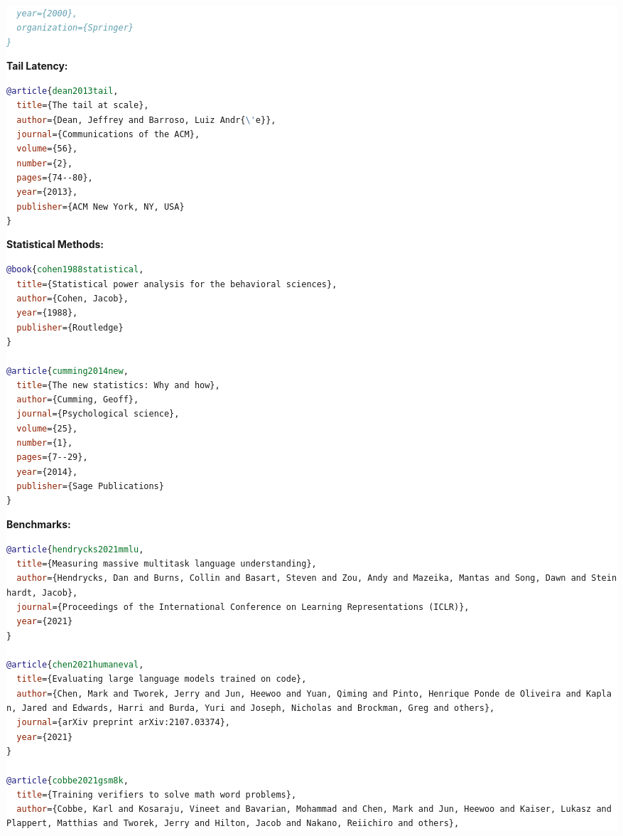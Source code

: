 ```bibtex
  year={2000},
  organization={Springer}
}
```

**Tail Latency:**

```bibtex
@article{dean2013tail,
  title={The tail at scale},
  author={Dean, Jeffrey and Barroso, Luiz Andr{\'e}},
  journal={Communications of the ACM},
  volume={56},
  number={2},
  pages={74--80},
  year={2013},
  publisher={ACM New York, NY, USA}
}
```

**Statistical Methods:**

```bibtex
@book{cohen1988statistical,
  title={Statistical power analysis for the behavioral sciences},
  author={Cohen, Jacob},
  year={1988},
  publisher={Routledge}
}

@article{cumming2014new,
  title={The new statistics: Why and how},
  author={Cumming, Geoff},
  journal={Psychological science},
  volume={25},
  number={1},
  pages={7--29},
  year={2014},
  publisher={Sage Publications}
}
```

**Benchmarks:**

```bibtex
@article{hendrycks2021mmlu,
  title={Measuring massive multitask language understanding},
  author={Hendrycks, Dan and Burns, Collin and Basart, Steven and Zou, Andy and Mazeika, Mantas and Song, Dawn and Steinhardt, Jacob},
  journal={Proceedings of the International Conference on Learning Representations (ICLR)},
  year={2021}
}

@article{chen2021humaneval,
  title={Evaluating large language models trained on code},
  author={Chen, Mark and Tworek, Jerry and Jun, Heewoo and Yuan, Qiming and Pinto, Henrique Ponde de Oliveira and Kaplan, Jared and Edwards, Harri and Burda, Yuri and Joseph, Nicholas and Brockman, Greg and others},
  journal={arXiv preprint arXiv:2107.03374},
  year={2021}
}

@article{cobbe2021gsm8k,
  title={Training verifiers to solve math word problems},
  author={Cobbe, Karl and Kosaraju, Vineet and Bavarian, Mohammad and Chen, Mark and Jun, Heewoo and Kaiser, Lukasz and Plappert, Matthias and Tworek, Jerry and Hilton, Jacob and Nakano, Reiichiro and others},
```